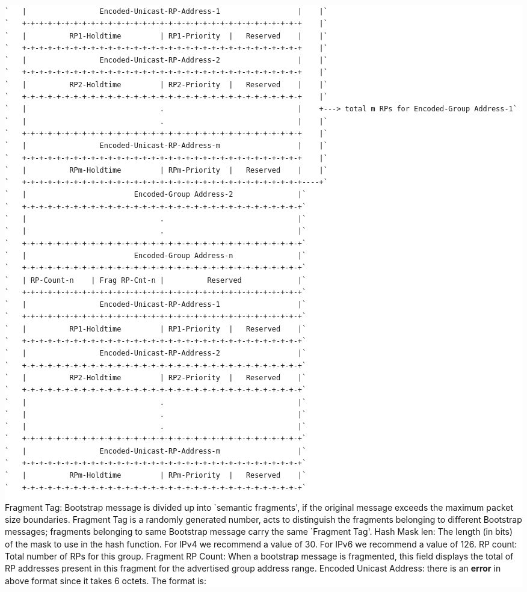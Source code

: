 ```
`   |                 Encoded-Unicast-RP-Address-1                  |    |`
`   +-+-+-+-+-+-+-+-+-+-+-+-+-+-+-+-+-+-+-+-+-+-+-+-+-+-+-+-+-+-+-+-+    |`
`   |          RP1-Holdtime         | RP1-Priority  |   Reserved    |    |`
`   +-+-+-+-+-+-+-+-+-+-+-+-+-+-+-+-+-+-+-+-+-+-+-+-+-+-+-+-+-+-+-+-+    |`
`   |                 Encoded-Unicast-RP-Address-2                  |    |`
`   +-+-+-+-+-+-+-+-+-+-+-+-+-+-+-+-+-+-+-+-+-+-+-+-+-+-+-+-+-+-+-+-+    |`
`   |          RP2-Holdtime         | RP2-Priority  |   Reserved    |    |`
`   +-+-+-+-+-+-+-+-+-+-+-+-+-+-+-+-+-+-+-+-+-+-+-+-+-+-+-+-+-+-+-+-+    |`
`   |                               .                               |    +---> total m RPs for Encoded-Group Address-1`
`   |                               .                               |    |`
`   +-+-+-+-+-+-+-+-+-+-+-+-+-+-+-+-+-+-+-+-+-+-+-+-+-+-+-+-+-+-+-+-+    |`
`   |                 Encoded-Unicast-RP-Address-m                  |    |`
`   +-+-+-+-+-+-+-+-+-+-+-+-+-+-+-+-+-+-+-+-+-+-+-+-+-+-+-+-+-+-+-+-+    |`
`   |          RPm-Holdtime         | RPm-Priority  |   Reserved    |    |`
`   +-+-+-+-+-+-+-+-+-+-+-+-+-+-+-+-+-+-+-+-+-+-+-+-+-+-+-+-+-+-+-+-+----+`
`   |                         Encoded-Group Address-2               |`
`   +-+-+-+-+-+-+-+-+-+-+-+-+-+-+-+-+-+-+-+-+-+-+-+-+-+-+-+-+-+-+-+-+`
`   |                               .                               |`
`   |                               .                               |`
`   +-+-+-+-+-+-+-+-+-+-+-+-+-+-+-+-+-+-+-+-+-+-+-+-+-+-+-+-+-+-+-+-+`
`   |                         Encoded-Group Address-n               |`
`   +-+-+-+-+-+-+-+-+-+-+-+-+-+-+-+-+-+-+-+-+-+-+-+-+-+-+-+-+-+-+-+-+`
`   | RP-Count-n    | Frag RP-Cnt-n |          Reserved             |`
`   +-+-+-+-+-+-+-+-+-+-+-+-+-+-+-+-+-+-+-+-+-+-+-+-+-+-+-+-+-+-+-+-+`
`   |                 Encoded-Unicast-RP-Address-1                  |`
`   +-+-+-+-+-+-+-+-+-+-+-+-+-+-+-+-+-+-+-+-+-+-+-+-+-+-+-+-+-+-+-+-+`
`   |          RP1-Holdtime         | RP1-Priority  |   Reserved    |`
`   +-+-+-+-+-+-+-+-+-+-+-+-+-+-+-+-+-+-+-+-+-+-+-+-+-+-+-+-+-+-+-+-+`
`   |                 Encoded-Unicast-RP-Address-2                  |`
`   +-+-+-+-+-+-+-+-+-+-+-+-+-+-+-+-+-+-+-+-+-+-+-+-+-+-+-+-+-+-+-+-+`
`   |          RP2-Holdtime         | RP2-Priority  |   Reserved    |`
`   +-+-+-+-+-+-+-+-+-+-+-+-+-+-+-+-+-+-+-+-+-+-+-+-+-+-+-+-+-+-+-+-+`
`   |                               .                               |`
`   |                               .                               |`
`   |                               .                               |`
`   +-+-+-+-+-+-+-+-+-+-+-+-+-+-+-+-+-+-+-+-+-+-+-+-+-+-+-+-+-+-+-+-+`
`   |                 Encoded-Unicast-RP-Address-m                  |`
`   +-+-+-+-+-+-+-+-+-+-+-+-+-+-+-+-+-+-+-+-+-+-+-+-+-+-+-+-+-+-+-+-+`
`   |          RPm-Holdtime         | RPm-Priority  |   Reserved    |`
`   +-+-+-+-+-+-+-+-+-+-+-+-+-+-+-+-+-+-+-+-+-+-+-+-+-+-+-+-+-+-+-+-+`
```

Fragment Tag: Bootstrap message is divided up into \`semantic fragments', if the original message exceeds the maximum packet size boundaries. Fragment Tag is a randomly generated number, acts to distinguish the fragments belonging to different Bootstrap messages; fragments belonging to same Bootstrap message carry the same \`Fragment Tag'.
Hash Mask len: The length (in bits) of the mask to use in the hash function. For IPv4 we recommend a value of 30. For IPv6 we recommend a value of 126.
RP count: Total number of RPs for this group.
Fragment RP Count: When a bootstrap message is fragmented, this field displays the total of RP addresses present in this fragment for the advertised group address range.
Encoded Unicast Address: there is an **error** in above format since it takes 6 octets. The format is:
